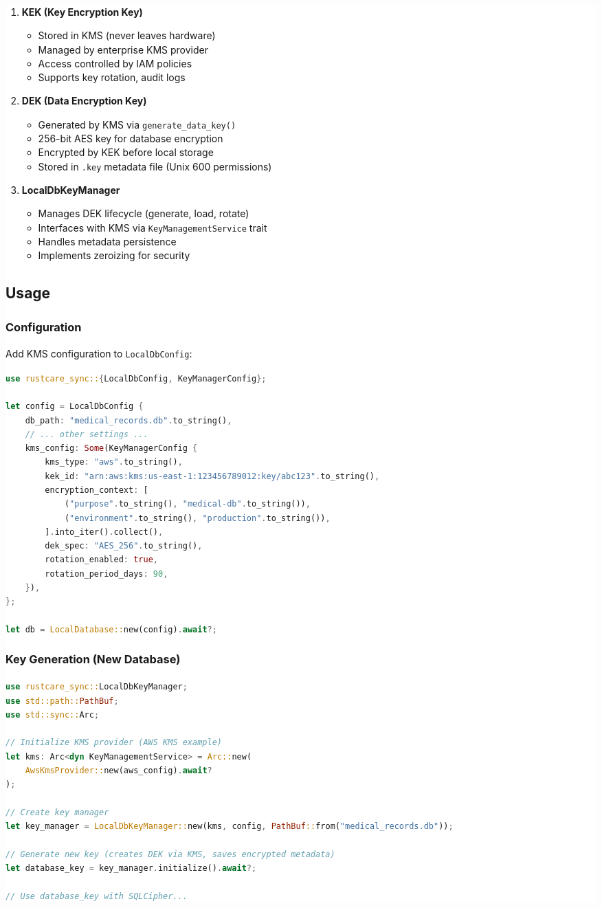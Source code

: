 1. **KEK (Key Encryption Key)**
   - Stored in KMS (never leaves hardware)
   - Managed by enterprise KMS provider
   - Access controlled by IAM policies
   - Supports key rotation, audit logs

2. **DEK (Data Encryption Key)**
   - Generated by KMS via `generate_data_key()`
   - 256-bit AES key for database encryption
   - Encrypted by KEK before local storage
   - Stored in `.key` metadata file (Unix 600 permissions)

3. **LocalDbKeyManager**
   - Manages DEK lifecycle (generate, load, rotate)
   - Interfaces with KMS via `KeyManagementService` trait
   - Handles metadata persistence
   - Implements zeroizing for security

## Usage

### Configuration

Add KMS configuration to `LocalDbConfig`:

```rust
use rustcare_sync::{LocalDbConfig, KeyManagerConfig};

let config = LocalDbConfig {
    db_path: "medical_records.db".to_string(),
    // ... other settings ...
    kms_config: Some(KeyManagerConfig {
        kms_type: "aws".to_string(),
        kek_id: "arn:aws:kms:us-east-1:123456789012:key/abc123".to_string(),
        encryption_context: [
            ("purpose".to_string(), "medical-db".to_string()),
            ("environment".to_string(), "production".to_string()),
        ].into_iter().collect(),
        dek_spec: "AES_256".to_string(),
        rotation_enabled: true,
        rotation_period_days: 90,
    }),
};

let db = LocalDatabase::new(config).await?;
```

### Key Generation (New Database)

```rust
use rustcare_sync::LocalDbKeyManager;
use std::path::PathBuf;
use std::sync::Arc;

// Initialize KMS provider (AWS KMS example)
let kms: Arc<dyn KeyManagementService> = Arc::new(
    AwsKmsProvider::new(aws_config).await?
);

// Create key manager
let key_manager = LocalDbKeyManager::new(kms, config, PathBuf::from("medical_records.db"));

// Generate new key (creates DEK via KMS, saves encrypted metadata)
let database_key = key_manager.initialize().await?;

// Use database_key with SQLCipher...
```